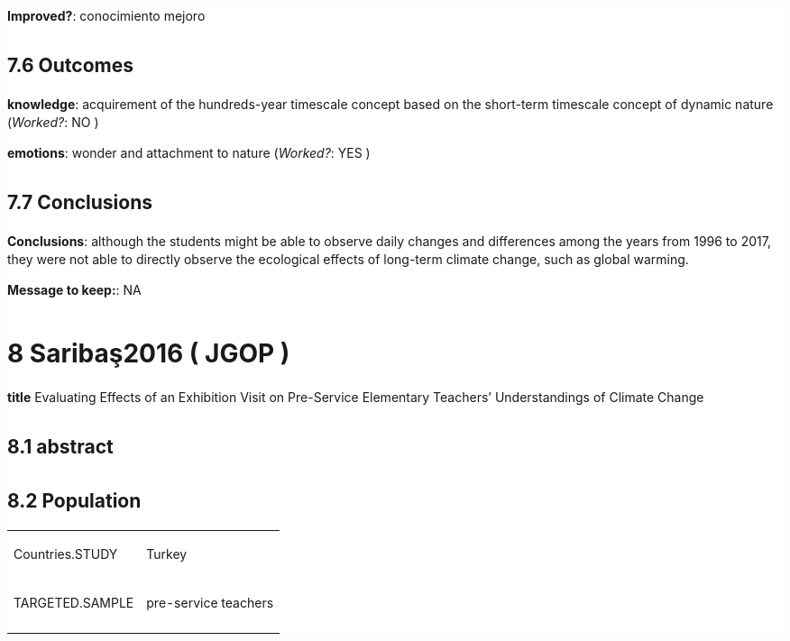 **Improved?**: conocimiento mejoro

## 7.6 Outcomes

**knowledge**: acquirement of the hundreds-year timescale concept based
on the short-term timescale concept of dynamic nature (*Worked?*: NO )

**emotions**: wonder and attachment to nature (*Worked?*: YES )

## 7.7 Conclusions

**Conclusions**: although the students might be able to observe daily
changes and differences among the years from 1996 to 2017, they were not
able to directly observe the ecological effects of long-term climate
change, such as global warming.

**Message to keep:**: NA

# 8 Saribaş2016 ( JGOP )

**title** Evaluating Effects of an Exhibition Visit on Pre-Service
Elementary Teachers’ Understandings of Climate Change

## 8.1 abstract

## 8.2 Population

<table>
<tbody>
<tr>
<td style="text-align:left;">

Countries.STUDY

</td>
<td style="text-align:left;">

Turkey

</td>
</tr>
<tr>
<td style="text-align:left;">

TARGETED.SAMPLE

</td>
<td style="text-align:left;">

pre-service teachers

</td>
</tr>
<tr>
<td style="text-align:left;">
